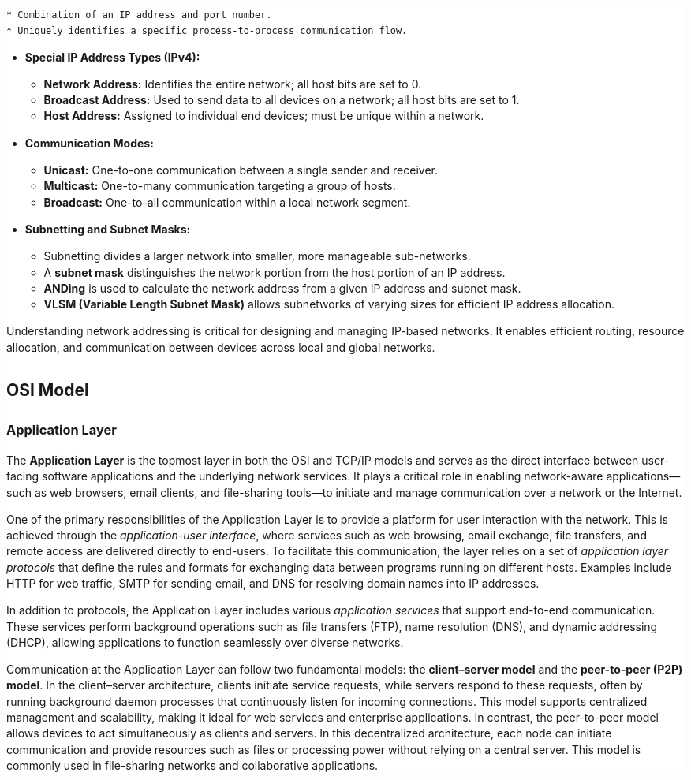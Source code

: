     * Combination of an IP address and port number.
    * Uniquely identifies a specific process-to-process communication flow.

* **Special IP Address Types (IPv4):**

  * **Network Address:** Identifies the entire network; all host bits are set to 0.
  * **Broadcast Address:** Used to send data to all devices on a network; all host bits are set to 1.
  * **Host Address:** Assigned to individual end devices; must be unique within a network.

* **Communication Modes:**

  * **Unicast:** One-to-one communication between a single sender and receiver.
  * **Multicast:** One-to-many communication targeting a group of hosts.
  * **Broadcast:** One-to-all communication within a local network segment.

* **Subnetting and Subnet Masks:**

  * Subnetting divides a larger network into smaller, more manageable sub-networks.
  * A **subnet mask** distinguishes the network portion from the host portion of an IP address.
  * **ANDing** is used to calculate the network address from a given IP address and subnet mask.
  * **VLSM (Variable Length Subnet Mask)** allows subnetworks of varying sizes for efficient IP address allocation.

Understanding network addressing is critical for designing and managing IP-based networks. It enables efficient routing, resource allocation, and communication between devices across local and global networks.

## OSI Model

### Application Layer

The **Application Layer** is the topmost layer in both the OSI and TCP/IP models and serves as the direct interface between user-facing software applications and the underlying network services. It plays a critical role in enabling network-aware applications—such as web browsers, email clients, and file-sharing tools—to initiate and manage communication over a network or the Internet.

One of the primary responsibilities of the Application Layer is to provide a platform for user interaction with the network. This is achieved through the *application-user interface*, where services such as web browsing, email exchange, file transfers, and remote access are delivered directly to end-users. To facilitate this communication, the layer relies on a set of *application layer protocols* that define the rules and formats for exchanging data between programs running on different hosts. Examples include HTTP for web traffic, SMTP for sending email, and DNS for resolving domain names into IP addresses.

In addition to protocols, the Application Layer includes various *application services* that support end-to-end communication. These services perform background operations such as file transfers (FTP), name resolution (DNS), and dynamic addressing (DHCP), allowing applications to function seamlessly over diverse networks.

Communication at the Application Layer can follow two fundamental models: the **client–server model** and the **peer-to-peer (P2P) model**. In the client–server architecture, clients initiate service requests, while servers respond to these requests, often by running background daemon processes that continuously listen for incoming connections. This model supports centralized management and scalability, making it ideal for web services and enterprise applications. In contrast, the peer-to-peer model allows devices to act simultaneously as clients and servers. In this decentralized architecture, each node can initiate communication and provide resources such as files or processing power without relying on a central server. This model is commonly used in file-sharing networks and collaborative applications.
